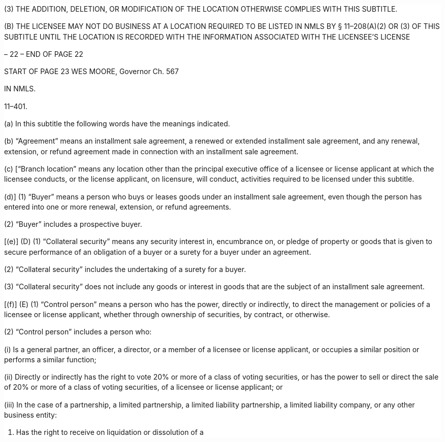 (3) THE ADDITION, DELETION, OR MODIFICATION OF THE LOCATION
OTHERWISE COMPLIES WITH THIS SUBTITLE.

(B) THE LICENSEE MAY NOT DO BUSINESS AT A LOCATION REQUIRED TO BE
LISTED IN NMLS BY § 11–208(A)(2) OR (3) OF THIS SUBTITLE UNTIL THE LOCATION
IS RECORDED WITH THE INFORMATION ASSOCIATED WITH THE LICENSEE’S LICENSE

– 22 –
END OF PAGE 22

START OF PAGE 23
WES MOORE, Governor Ch. 567

IN NMLS.

11–401.

(a) In this subtitle the following words have the meanings indicated.

(b) “Agreement” means an installment sale agreement, a renewed or extended
installment sale agreement, and any renewal, extension, or refund agreement made in
connection with an installment sale agreement.

(c) [“Branch location” means any location other than the principal executive office
of a licensee or license applicant at which the licensee conducts, or the license applicant, on
licensure, will conduct, activities required to be licensed under this subtitle.

(d)] (1) “Buyer” means a person who buys or leases goods under an installment
sale agreement, even though the person has entered into one or more renewal, extension,
or refund agreements.

(2) “Buyer” includes a prospective buyer.

[(e)] (D) (1) “Collateral security” means any security interest in,
encumbrance on, or pledge of property or goods that is given to secure performance of an
obligation of a buyer or a surety for a buyer under an agreement.

(2) “Collateral security” includes the undertaking of a surety for a buyer.

(3) “Collateral security” does not include any goods or interest in goods that
are the subject of an installment sale agreement.

[(f)] (E) (1) “Control person” means a person who has the power, directly or
indirectly, to direct the management or policies of a licensee or license applicant, whether
through ownership of securities, by contract, or otherwise.

(2) “Control person” includes a person who:

(i) Is a general partner, an officer, a director, or a member of a
licensee or license applicant, or occupies a similar position or performs a similar function;

(ii) Directly or indirectly has the right to vote 20% or more of a class
of voting securities, or has the power to sell or direct the sale of 20% or more of a class of
voting securities, of a licensee or license applicant; or

(iii) In the case of a partnership, a limited partnership, a limited
liability partnership, a limited liability company, or any other business entity:

1. Has the right to receive on liquidation or dissolution of a

